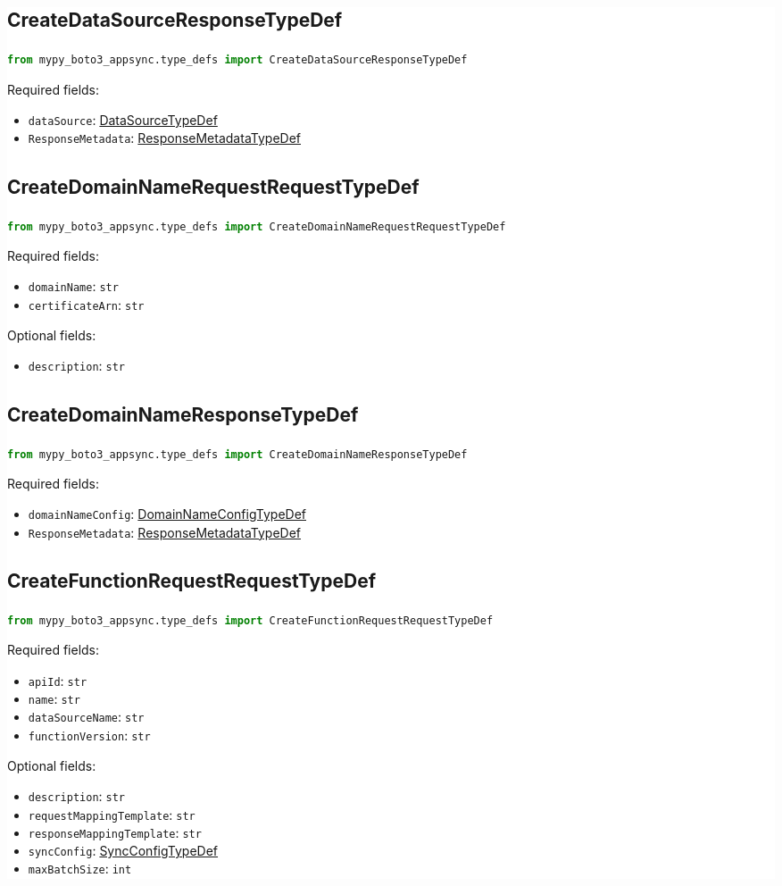 ## CreateDataSourceResponseTypeDef

```python
from mypy_boto3_appsync.type_defs import CreateDataSourceResponseTypeDef
```

Required fields:

- `dataSource`: [DataSourceTypeDef](./type_defs.md#datasourcetypedef)
- `ResponseMetadata`:
  [ResponseMetadataTypeDef](./type_defs.md#responsemetadatatypedef)

## CreateDomainNameRequestRequestTypeDef

```python
from mypy_boto3_appsync.type_defs import CreateDomainNameRequestRequestTypeDef
```

Required fields:

- `domainName`: `str`
- `certificateArn`: `str`

Optional fields:

- `description`: `str`

## CreateDomainNameResponseTypeDef

```python
from mypy_boto3_appsync.type_defs import CreateDomainNameResponseTypeDef
```

Required fields:

- `domainNameConfig`:
  [DomainNameConfigTypeDef](./type_defs.md#domainnameconfigtypedef)
- `ResponseMetadata`:
  [ResponseMetadataTypeDef](./type_defs.md#responsemetadatatypedef)

## CreateFunctionRequestRequestTypeDef

```python
from mypy_boto3_appsync.type_defs import CreateFunctionRequestRequestTypeDef
```

Required fields:

- `apiId`: `str`
- `name`: `str`
- `dataSourceName`: `str`
- `functionVersion`: `str`

Optional fields:

- `description`: `str`
- `requestMappingTemplate`: `str`
- `responseMappingTemplate`: `str`
- `syncConfig`: [SyncConfigTypeDef](./type_defs.md#syncconfigtypedef)
- `maxBatchSize`: `int`
